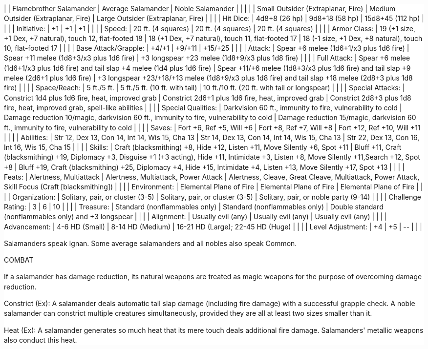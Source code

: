 |  | Flamebrother Salamander | Average Salamander | Noble Salamander | |  |
|   | Small Outsider (Extraplanar, Fire) | Medium Outsider (Extraplanar, Fire) | Large Outsider (Extraplanar, Fire) | |  |
| Hit Dice: | 4d8+8 (26 hp) | 9d8+18 (58 hp) | 15d8+45 (112 hp) | |  |
| Initiative: | +1 | +1 | +1 | |  |
| Speed: | 20 ft. (4 squares) | 20 ft. (4 squares) | 20 ft. (4 squares) | |  |
| Armor Class: | 19 (+1 size, +1 Dex, +7 natural), touch 12, flat-footed 18 | 18 (+1 Dex, +7 natural), touch 11, flat-footed 17 | 18 (-1 size, +1 Dex, +8 natural), touch 10, flat-footed 17 | |  |
| Base Attack/Grapple: | +4/+1 | +9/+11 | +15/+25 | |  |
| Attack: | Spear +6 melee (1d6+1/x3 plus 1d6 fire) | Spear +11 melee (1d8+3/x3 plus 1d6 fire) | +3 longspear +23 melee (1d8+9/x3 plus 1d8 fire) | |  |
| Full Attack: | Spear +6 melee (1d6+1/x3 plus 1d6 fire) and tail slap +4 melee (1d4 plus 1d6 fire) | Spear +11/+6 melee (1d8+3/x3 plus 1d6 fire) and tail slap +9 melee (2d6+1 plus 1d6 fire) | +3 longspear +23/+18/+13 melee (1d8+9/x3 plus 1d8 fire) and tail slap +18 melee (2d8+3 plus 1d8 fire) | |  |
| Space/Reach: | 5 ft./5 ft. | 5 ft./5 ft. (10 ft. with tail) | 10 ft./10 ft. (20 ft. with tail or longspear) | |  |
| Special Attacks: | Constrict 1d4 plus 1d6 fire, heat, improved grab | Constrict 2d6+1 plus 1d6 fire, heat, improved grab | Constrict 2d8+3 plus 1d8 fire, heat, improved grab, spell-like abilities | |  |
| Special Qualities: | Darkvision 60 ft., immunity to fire, vulnerability to cold | Damage reduction 10/magic, darkvision 60 ft., immunity to fire, vulnerability to cold | Damage reduction 15/magic, darkvision 60 ft., immunity to fire, vulnerability to cold | |  |
| Saves: | Fort +6, Ref +5, Will +6 | Fort +8, Ref +7, Will +8 | Fort +12, Ref +10, Will +11 | |  |
| Abilities: | Str 12, Dex 13, Con 14, Int 14, Wis 15, Cha 13 | Str 14, Dex 13, Con 14, Int 14, Wis 15, Cha 13 | Str 22, Dex 13, Con 16, Int 16, Wis 15, Cha 15 | |  |
| Skills: | Craft (blacksmithing) +8, Hide +12, Listen +11, Move Silently +6, Spot +11 | Bluff +11, Craft (blacksmithing) +19, Diplomacy +3, Disguise +1 (+3 acting), Hide +11, Intimidate +3, Listen +8, Move Silently +11,Search +12, Spot +8 | Bluff +19, Craft (blacksmithing) +25, Diplomacy +4, Hide +15, Intimidate +4, Listen +13, Move Silently +17, Spot +13 | |  |
| Feats: | Alertness, Multiattack | Alertness, Multiattack, Power Attack | Alertness, Cleave, Great Cleave, Multiattack, Power Attack, Skill Focus (Craft [blacksmithing]) | |  |
| Environment: | Elemental Plane of Fire | Elemental Plane of Fire | Elemental Plane of Fire | |  |
| Organization: | Solitary, pair, or cluster (3-5) | Solitary, pair, or cluster (3-5) | Solitary, pair, or noble party (9-14) | |  |
| Challenge Rating: | 3 | 6 | 10 | |  |
| Treasure: | Standard (nonflammables only) | Standard (nonflammables only) | Double standard (nonflammables only) and +3 longspear | |  |
| Alignment: | Usually evil (any) | Usually evil (any) | Usually evil (any) | |  |
| Advancement: | 4-6 HD (Small) | 8-14 HD (Medium) | 16-21 HD (Large); 22-45 HD (Huge) | |  |
| Level Adjustment: | +4 | +5 | -- | |  |


Salamanders speak Ignan. Some average salamanders and all nobles also speak Common.

COMBAT

If a salamander has damage reduction, its natural weapons are treated as magic weapons for the purpose of overcoming damage reduction.

Constrict (Ex): A salamander deals automatic tail slap damage (including fire damage) with a successful grapple check. A noble salamander can constrict multiple creatures simultaneously, provided they are all at least two sizes smaller than it.

Heat (Ex): A salamander generates so much heat that its mere touch deals additional fire damage. Salamanders' metallic weapons also conduct this heat.
